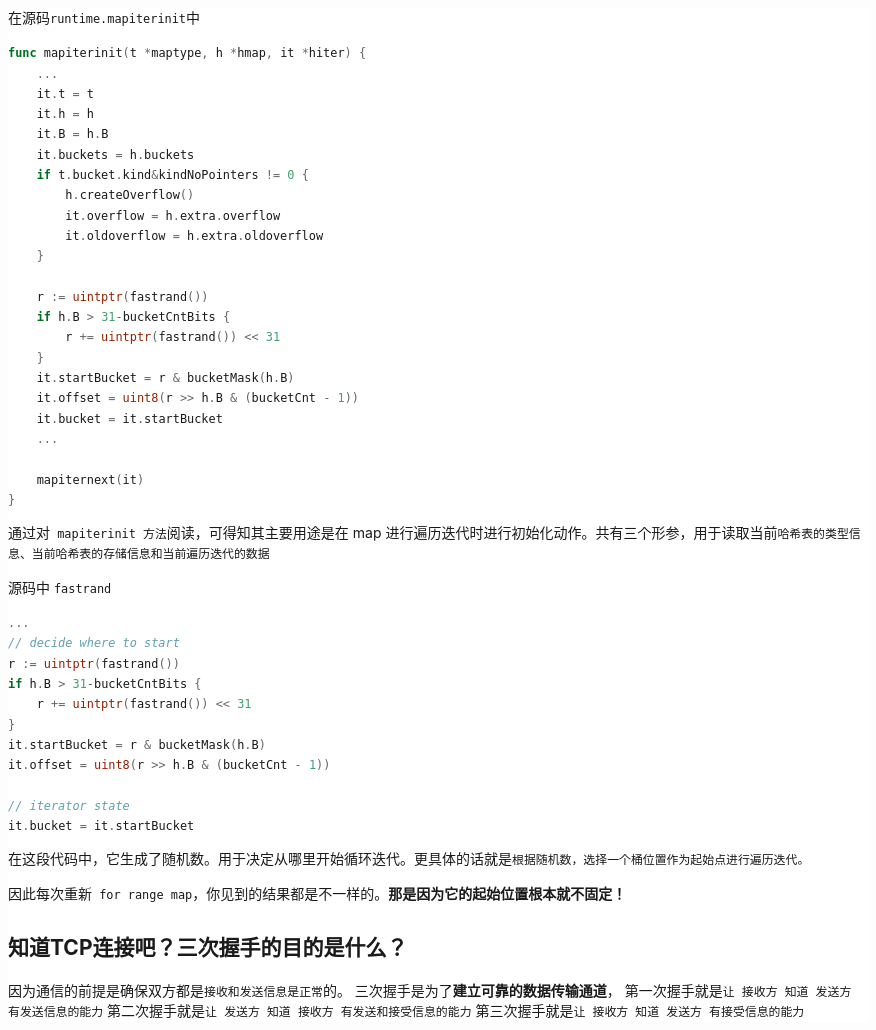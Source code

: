 在源码`runtime.mapiterinit`中

```go
func mapiterinit(t *maptype, h *hmap, it *hiter) {
	...
	it.t = t
	it.h = h
	it.B = h.B
	it.buckets = h.buckets
	if t.bucket.kind&kindNoPointers != 0 {
		h.createOverflow()
		it.overflow = h.extra.overflow
		it.oldoverflow = h.extra.oldoverflow
	}

	r := uintptr(fastrand())
	if h.B > 31-bucketCntBits {
		r += uintptr(fastrand()) << 31
	}
	it.startBucket = r & bucketMask(h.B)
	it.offset = uint8(r >> h.B & (bucketCnt - 1))
	it.bucket = it.startBucket
    ...

	mapiternext(it)
}
```

通过对` mapiterinit 方法`阅读，可得知其主要用途是在 map 进行遍历迭代时进行初始化动作。共有三个形参，用于读取当前`哈希表的类型信息、当前哈希表的存储信息和当前遍历迭代的数据`

源码中 `fastrand`

```go
...
// decide where to start
r := uintptr(fastrand())
if h.B > 31-bucketCntBits {
	r += uintptr(fastrand()) << 31
}
it.startBucket = r & bucketMask(h.B)
it.offset = uint8(r >> h.B & (bucketCnt - 1))

// iterator state
it.bucket = it.startBucket
```
在这段代码中，它生成了随机数。用于决定从哪里开始循环迭代。更具体的话就是`根据随机数，选择一个桶位置作为起始点进行遍历迭代。`

因此每次重新` for range map`，你见到的结果都是不一样的。**那是因为它的起始位置根本就不固定！**

## 知道TCP连接吧？三次握手的目的是什么？
因为通信的前提是确保双方都是`接收和发送信息是正常`的。
三次握手是为了**建立可靠的数据传输通道**，
第一次握手就是`让 接收方 知道 发送方 有发送信息的能力`
第二次握手就是`让 发送方 知道 接收方 有发送和接受信息的能力`
第三次握手就是`让 接收方 知道 发送方 有接受信息的能力`

